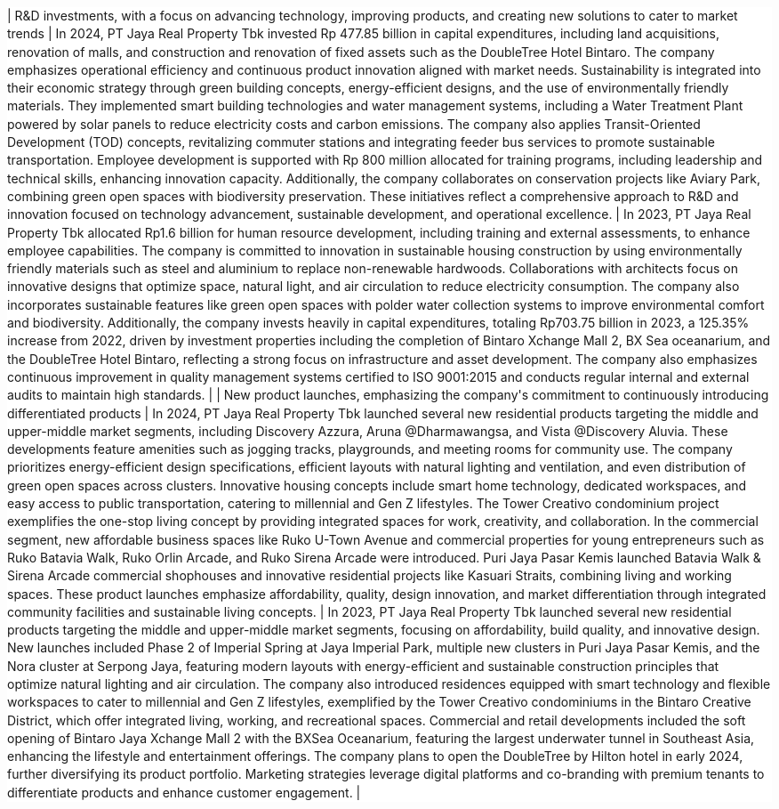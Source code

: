 | R&D investments, with a focus on advancing technology, improving products, and creating new solutions to cater to market trends | In 2024, PT Jaya Real Property Tbk invested Rp 477.85 billion in capital expenditures, including land acquisitions, renovation of malls, and construction and renovation of fixed assets such as the DoubleTree Hotel Bintaro. The company emphasizes operational efficiency and continuous product innovation aligned with market needs. Sustainability is integrated into their economic strategy through green building concepts, energy-efficient designs, and the use of environmentally friendly materials. They implemented smart building technologies and water management systems, including a Water Treatment Plant powered by solar panels to reduce electricity costs and carbon emissions. The company also applies Transit-Oriented Development (TOD) concepts, revitalizing commuter stations and integrating feeder bus services to promote sustainable transportation. Employee development is supported with Rp 800 million allocated for training programs, including leadership and technical skills, enhancing innovation capacity. Additionally, the company collaborates on conservation projects like Aviary Park, combining green open spaces with biodiversity preservation. These initiatives reflect a comprehensive approach to R&D and innovation focused on technology advancement, sustainable development, and operational excellence. | In 2023, PT Jaya Real Property Tbk allocated Rp1.6 billion for human resource development, including training and external assessments, to enhance employee capabilities. The company is committed to innovation in sustainable housing construction by using environmentally friendly materials such as steel and aluminium to replace non-renewable hardwoods. Collaborations with architects focus on innovative designs that optimize space, natural light, and air circulation to reduce electricity consumption. The company also incorporates sustainable features like green open spaces with polder water collection systems to improve environmental comfort and biodiversity. Additionally, the company invests heavily in capital expenditures, totaling Rp703.75 billion in 2023, a 125.35% increase from 2022, driven by investment properties including the completion of Bintaro Xchange Mall 2, BX Sea oceanarium, and the DoubleTree Hotel Bintaro, reflecting a strong focus on infrastructure and asset development. The company also emphasizes continuous improvement in quality management systems certified to ISO 9001:2015 and conducts regular internal and external audits to maintain high standards. |
| New product launches, emphasizing the company's commitment to continuously introducing differentiated products | In 2024, PT Jaya Real Property Tbk launched several new residential products targeting the middle and upper-middle market segments, including Discovery Azzura, Aruna @Dharmawangsa, and Vista @Discovery Aluvia. These developments feature amenities such as jogging tracks, playgrounds, and meeting rooms for community use. The company prioritizes energy-efficient design specifications, efficient layouts with natural lighting and ventilation, and even distribution of green open spaces across clusters. Innovative housing concepts include smart home technology, dedicated workspaces, and easy access to public transportation, catering to millennial and Gen Z lifestyles. The Tower Creativo condominium project exemplifies the one-stop living concept by providing integrated spaces for work, creativity, and collaboration. In the commercial segment, new affordable business spaces like Ruko U-Town Avenue and commercial properties for young entrepreneurs such as Ruko Batavia Walk, Ruko Orlin Arcade, and Ruko Sirena Arcade were introduced. Puri Jaya Pasar Kemis launched Batavia Walk & Sirena Arcade commercial shophouses and innovative residential projects like Kasuari Straits, combining living and working spaces. These product launches emphasize affordability, quality, design innovation, and market differentiation through integrated community facilities and sustainable living concepts. | In 2023, PT Jaya Real Property Tbk launched several new residential products targeting the middle and upper-middle market segments, focusing on affordability, build quality, and innovative design. New launches included Phase 2 of Imperial Spring at Jaya Imperial Park, multiple new clusters in Puri Jaya Pasar Kemis, and the Nora cluster at Serpong Jaya, featuring modern layouts with energy-efficient and sustainable construction principles that optimize natural lighting and air circulation. The company also introduced residences equipped with smart technology and flexible workspaces to cater to millennial and Gen Z lifestyles, exemplified by the Tower Creativo condominiums in the Bintaro Creative District, which offer integrated living, working, and recreational spaces. Commercial and retail developments included the soft opening of Bintaro Jaya Xchange Mall 2 with the BXSea Oceanarium, featuring the largest underwater tunnel in Southeast Asia, enhancing the lifestyle and entertainment offerings. The company plans to open the DoubleTree by Hilton hotel in early 2024, further diversifying its product portfolio. Marketing strategies leverage digital platforms and co-branding with premium tenants to differentiate products and enhance customer engagement. |

